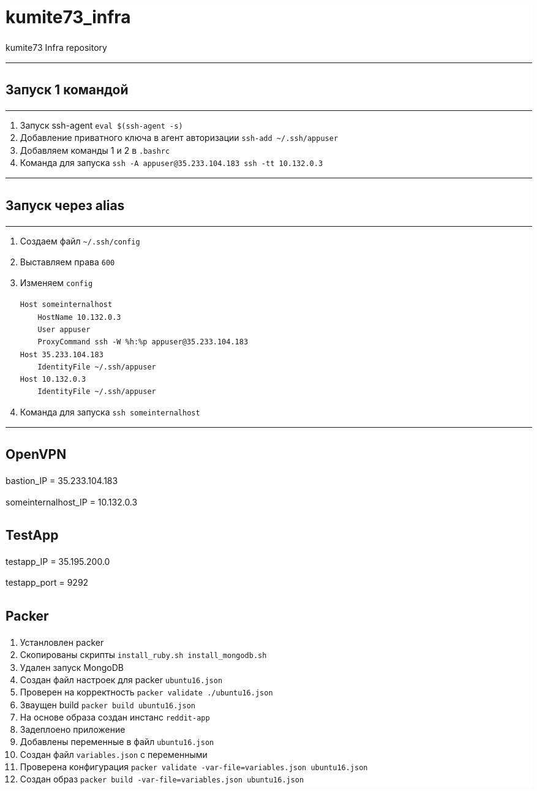 # kumite73_infra
kumite73 Infra repository

----

## Запуск 1 командой

----

1. Запуск ssh-agent `eval $(ssh-agent -s)`
2. Добавление приватного ключа в агент авторизации `ssh-add ~/.ssh/appuser`
3. Добавляем команды 1 и 2 в `.bashrc`
4. Команда для запуска `ssh -A appuser@35.233.104.183 ssh -tt 10.132.0.3`

----

## Запуск через alias

----

1. Создаем файл `~/.ssh/config`
2. Выставляем права `600`
3. Изменяем `config`

       Host someinternalhost
           HostName 10.132.0.3
           User appuser
           ProxyCommand ssh -W %h:%p appuser@35.233.104.183
       Host 35.233.104.183
           IdentityFile ~/.ssh/appuser
       Host 10.132.0.3
           IdentityFile ~/.ssh/appuser

4. Команда для запуска `ssh someinternalhost`

----

## OpenVPN

bastion_IP = 35.233.104.183

someinternalhost_IP = 10.132.0.3

## TestApp

testapp_IP = 35.195.200.0

testapp_port = 9292

## Packer

1. Устанловлен packer
2. Скопированы скрипты `install_ruby.sh install_mongodb.sh`
3. Удален запуск MongoDB
4. Создан файл настроек для packer `ubuntu16.json`
5. Проверен на корректность `packer validate ./ubuntu16.json`
6. Зваущен build `packer build ubuntu16.json`
7. На основе образа создан инстанс `reddit-app`
8. Задеплоено приложение
9. Добавлены переменные в файл `ubuntu16.json`
10. Создан файл `variables.json` с переменными
11. Проверена конфигурация `packer validate -var-file=variables.json ubuntu16.json`
12. Создан образ `packer build -var-file=variables.json ubuntu16.json`

